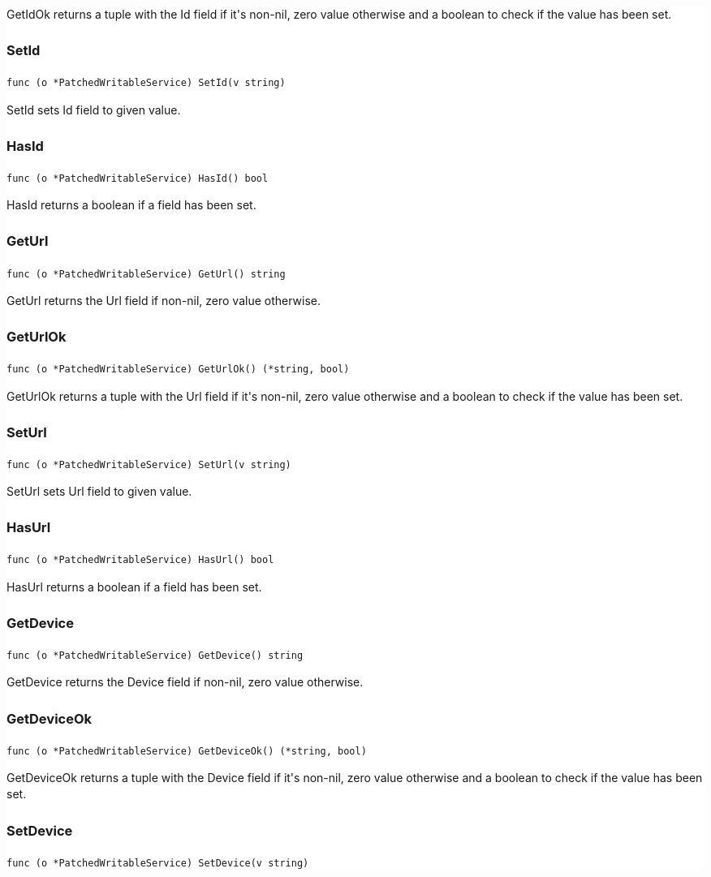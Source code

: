 GetIdOk returns a tuple with the Id field if it's non-nil, zero value otherwise
and a boolean to check if the value has been set.

### SetId

`func (o *PatchedWritableService) SetId(v string)`

SetId sets Id field to given value.

### HasId

`func (o *PatchedWritableService) HasId() bool`

HasId returns a boolean if a field has been set.

### GetUrl

`func (o *PatchedWritableService) GetUrl() string`

GetUrl returns the Url field if non-nil, zero value otherwise.

### GetUrlOk

`func (o *PatchedWritableService) GetUrlOk() (*string, bool)`

GetUrlOk returns a tuple with the Url field if it's non-nil, zero value otherwise
and a boolean to check if the value has been set.

### SetUrl

`func (o *PatchedWritableService) SetUrl(v string)`

SetUrl sets Url field to given value.

### HasUrl

`func (o *PatchedWritableService) HasUrl() bool`

HasUrl returns a boolean if a field has been set.

### GetDevice

`func (o *PatchedWritableService) GetDevice() string`

GetDevice returns the Device field if non-nil, zero value otherwise.

### GetDeviceOk

`func (o *PatchedWritableService) GetDeviceOk() (*string, bool)`

GetDeviceOk returns a tuple with the Device field if it's non-nil, zero value otherwise
and a boolean to check if the value has been set.

### SetDevice

`func (o *PatchedWritableService) SetDevice(v string)`
